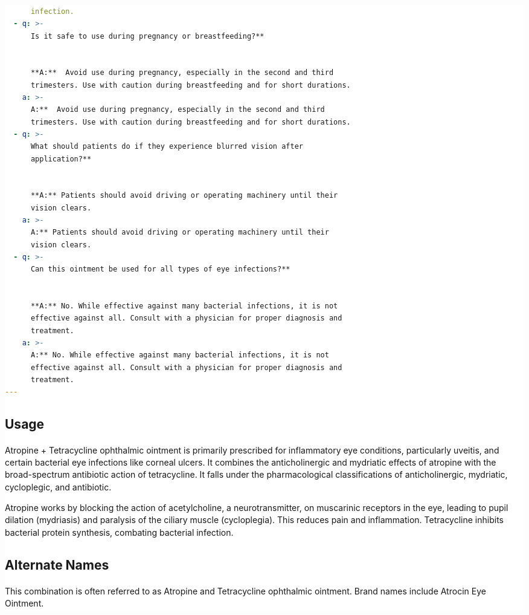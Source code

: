 ```yaml
      infection.
  - q: >-
      Is it safe to use during pregnancy or breastfeeding?**


      **A:**  Avoid use during pregnancy, especially in the second and third
      trimesters. Use with caution during breastfeeding and for short durations.
    a: >-
      A:**  Avoid use during pregnancy, especially in the second and third
      trimesters. Use with caution during breastfeeding and for short durations.
  - q: >-
      What should patients do if they experience blurred vision after
      application?**


      **A:** Patients should avoid driving or operating machinery until their
      vision clears.
    a: >-
      A:** Patients should avoid driving or operating machinery until their
      vision clears.
  - q: >-
      Can this ointment be used for all types of eye infections?**


      **A:** No. While effective against many bacterial infections, it is not
      effective against all. Consult with a physician for proper diagnosis and
      treatment.
    a: >-
      A:** No. While effective against many bacterial infections, it is not
      effective against all. Consult with a physician for proper diagnosis and
      treatment.
---
```

## **Usage**

Atropine + Tetracycline ophthalmic ointment is primarily prescribed for inflammatory eye conditions, particularly uveitis, and certain bacterial eye infections like corneal ulcers.  It combines the anticholinergic and mydriatic effects of atropine with the broad-spectrum antibiotic action of tetracycline. It falls under the pharmacological classifications of anticholinergic, mydriatic, cycloplegic, and antibiotic.

Atropine works by blocking the action of acetylcholine, a neurotransmitter, on muscarinic receptors in the eye, leading to pupil dilation (mydriasis) and paralysis of the ciliary muscle (cycloplegia). This reduces pain and inflammation. Tetracycline inhibits bacterial protein synthesis, combating bacterial infection.


## **Alternate Names**

This combination is often referred to as Atropine and Tetracycline ophthalmic ointment. Brand names include Atrocin Eye Ointment.
